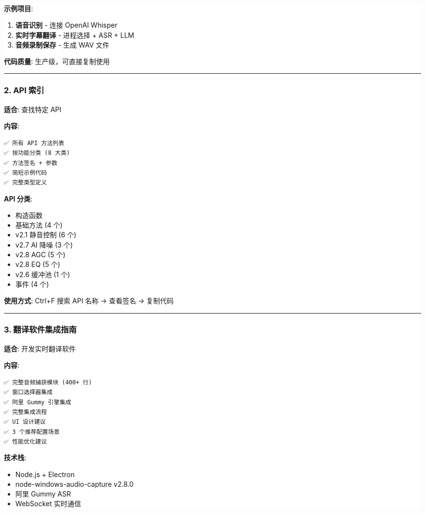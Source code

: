 **示例项目**:
1. **语音识别** - 连接 OpenAI Whisper
2. **实时字幕翻译** - 进程选择 + ASR + LLM
3. **音频录制保存** - 生成 WAV 文件

**代码质量**: 生产级，可直接复制使用

---

### 2. API 索引

**适合**: 查找特定 API

**内容**:
```
✅ 所有 API 方法列表
✅ 按功能分类 (8 大类)
✅ 方法签名 + 参数
✅ 简短示例代码
✅ 完整类型定义
```

**API 分类**:
- 构造函数
- 基础方法 (4 个)
- v2.1 静音控制 (6 个)
- v2.7 AI 降噪 (3 个)
- v2.8 AGC (5 个)
- v2.8 EQ (5 个)
- v2.6 缓冲池 (1 个)
- 事件 (4 个)

**使用方式**: Ctrl+F 搜索 API 名称 → 查看签名 → 复制代码

---

### 3. 翻译软件集成指南

**适合**: 开发实时翻译软件

**内容**:
```
✅ 完整音频捕获模块 (400+ 行)
✅ 窗口选择器集成
✅ 阿里 Gummy 引擎集成
✅ 完整集成流程
✅ UI 设计建议
✅ 3 个推荐配置场景
✅ 性能优化建议
```

**技术栈**:
- Node.js + Electron
- node-windows-audio-capture v2.8.0
- 阿里 Gummy ASR
- WebSocket 实时通信
